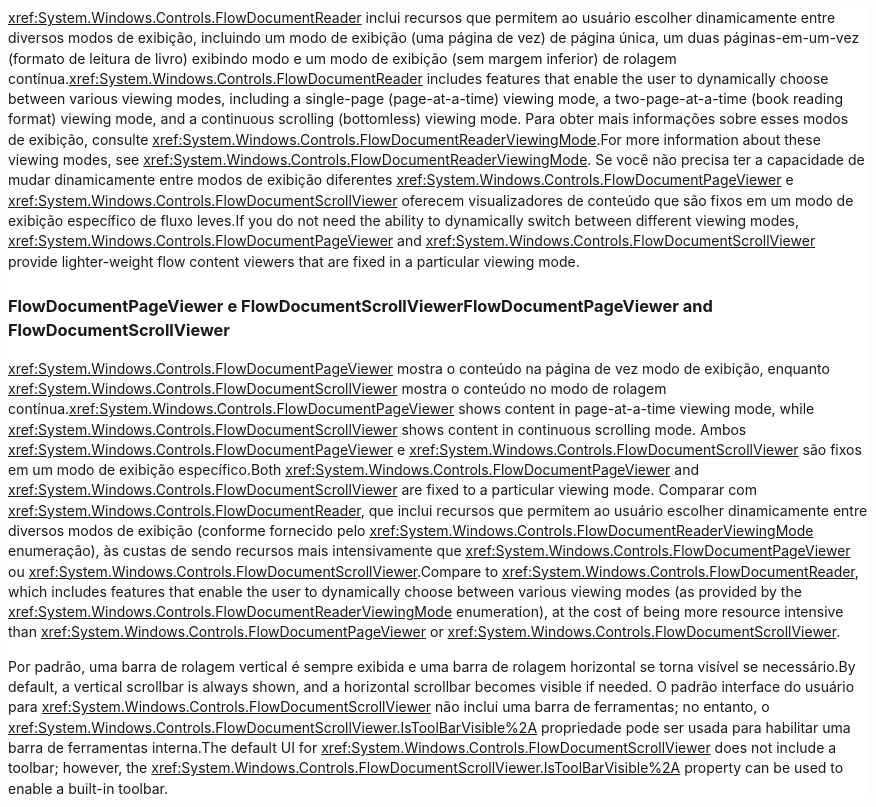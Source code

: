  <span data-ttu-id="8f2af-145"><xref:System.Windows.Controls.FlowDocumentReader> inclui recursos que permitem ao usuário escolher dinamicamente entre diversos modos de exibição, incluindo um modo de exibição (uma página de vez) de página única, um duas páginas-em-um-vez (formato de leitura de livro) exibindo modo e um modo de exibição (sem margem inferior) de rolagem contínua.</span><span class="sxs-lookup"><span data-stu-id="8f2af-145"><xref:System.Windows.Controls.FlowDocumentReader> includes features that enable the user to dynamically choose between various viewing modes, including a single-page (page-at-a-time) viewing mode, a two-page-at-a-time (book reading format) viewing mode, and a continuous scrolling (bottomless) viewing mode.</span></span> <span data-ttu-id="8f2af-146">Para obter mais informações sobre esses modos de exibição, consulte <xref:System.Windows.Controls.FlowDocumentReaderViewingMode>.</span><span class="sxs-lookup"><span data-stu-id="8f2af-146">For more information about these viewing modes, see <xref:System.Windows.Controls.FlowDocumentReaderViewingMode>.</span></span> <span data-ttu-id="8f2af-147">Se você não precisa ter a capacidade de mudar dinamicamente entre modos de exibição diferentes <xref:System.Windows.Controls.FlowDocumentPageViewer> e <xref:System.Windows.Controls.FlowDocumentScrollViewer> oferecem visualizadores de conteúdo que são fixos em um modo de exibição específico de fluxo leves.</span><span class="sxs-lookup"><span data-stu-id="8f2af-147">If you do not need the ability to dynamically switch between different viewing modes, <xref:System.Windows.Controls.FlowDocumentPageViewer> and <xref:System.Windows.Controls.FlowDocumentScrollViewer> provide lighter-weight flow content viewers that are fixed in a particular viewing mode.</span></span>  
  
### <a name="flowdocumentpageviewer-and-flowdocumentscrollviewer"></a><span data-ttu-id="8f2af-148">FlowDocumentPageViewer e FlowDocumentScrollViewer</span><span class="sxs-lookup"><span data-stu-id="8f2af-148">FlowDocumentPageViewer and FlowDocumentScrollViewer</span></span>  
 <span data-ttu-id="8f2af-149"><xref:System.Windows.Controls.FlowDocumentPageViewer> mostra o conteúdo na página de vez modo de exibição, enquanto <xref:System.Windows.Controls.FlowDocumentScrollViewer> mostra o conteúdo no modo de rolagem contínua.</span><span class="sxs-lookup"><span data-stu-id="8f2af-149"><xref:System.Windows.Controls.FlowDocumentPageViewer> shows content in page-at-a-time viewing mode, while <xref:System.Windows.Controls.FlowDocumentScrollViewer> shows content in continuous scrolling mode.</span></span> <span data-ttu-id="8f2af-150">Ambos <xref:System.Windows.Controls.FlowDocumentPageViewer> e <xref:System.Windows.Controls.FlowDocumentScrollViewer> são fixos em um modo de exibição específico.</span><span class="sxs-lookup"><span data-stu-id="8f2af-150">Both <xref:System.Windows.Controls.FlowDocumentPageViewer> and <xref:System.Windows.Controls.FlowDocumentScrollViewer> are fixed to a particular viewing mode.</span></span> <span data-ttu-id="8f2af-151">Comparar com <xref:System.Windows.Controls.FlowDocumentReader>, que inclui recursos que permitem ao usuário escolher dinamicamente entre diversos modos de exibição (conforme fornecido pelo <xref:System.Windows.Controls.FlowDocumentReaderViewingMode> enumeração), às custas de sendo recursos mais intensivamente que <xref:System.Windows.Controls.FlowDocumentPageViewer> ou <xref:System.Windows.Controls.FlowDocumentScrollViewer>.</span><span class="sxs-lookup"><span data-stu-id="8f2af-151">Compare to <xref:System.Windows.Controls.FlowDocumentReader>, which includes features that enable the user to dynamically choose between various viewing modes (as provided by the <xref:System.Windows.Controls.FlowDocumentReaderViewingMode> enumeration), at the cost of being more resource intensive than <xref:System.Windows.Controls.FlowDocumentPageViewer> or <xref:System.Windows.Controls.FlowDocumentScrollViewer>.</span></span>  
  
 <span data-ttu-id="8f2af-152">Por padrão, uma barra de rolagem vertical é sempre exibida e uma barra de rolagem horizontal se torna visível se necessário.</span><span class="sxs-lookup"><span data-stu-id="8f2af-152">By default, a vertical scrollbar is always shown, and a horizontal scrollbar becomes visible if needed.</span></span> <span data-ttu-id="8f2af-153">O padrão interface do usuário para <xref:System.Windows.Controls.FlowDocumentScrollViewer> não inclui uma barra de ferramentas; no entanto, o <xref:System.Windows.Controls.FlowDocumentScrollViewer.IsToolBarVisible%2A> propriedade pode ser usada para habilitar uma barra de ferramentas interna.</span><span class="sxs-lookup"><span data-stu-id="8f2af-153">The default UI for <xref:System.Windows.Controls.FlowDocumentScrollViewer> does not include a toolbar; however, the <xref:System.Windows.Controls.FlowDocumentScrollViewer.IsToolBarVisible%2A> property can be used to enable a built-in toolbar.</span></span>  
  